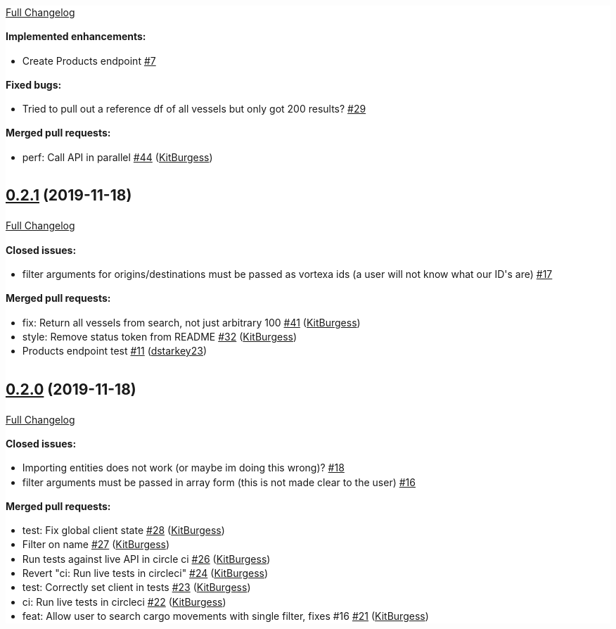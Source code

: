 [Full Changelog](https://github.com/V0RT3X4/python-sdk/compare/0.2.1...0.2.2)

**Implemented enhancements:**

- Create Products endpoint [\#7](https://github.com/V0RT3X4/python-sdk/issues/7)

**Fixed bugs:**

- Tried to pull out a reference df of all vessels but only got 200 results? [\#29](https://github.com/V0RT3X4/python-sdk/issues/29)

**Merged pull requests:**

- perf: Call API in parallel [\#44](https://github.com/V0RT3X4/python-sdk/pull/44) ([KitBurgess](https://github.com/KitBurgess))

## [0.2.1](https://github.com/V0RT3X4/python-sdk/tree/0.2.1) (2019-11-18)

[Full Changelog](https://github.com/V0RT3X4/python-sdk/compare/0.2.0...0.2.1)

**Closed issues:**

- filter arguments for origins/destinations must be passed as vortexa ids \(a user will not know what our ID's are\) [\#17](https://github.com/V0RT3X4/python-sdk/issues/17)

**Merged pull requests:**

- fix: Return all vessels from search, not just arbitrary 100 [\#41](https://github.com/V0RT3X4/python-sdk/pull/41) ([KitBurgess](https://github.com/KitBurgess))
- style: Remove status token from README [\#32](https://github.com/V0RT3X4/python-sdk/pull/32) ([KitBurgess](https://github.com/KitBurgess))
- Products endpoint test [\#11](https://github.com/V0RT3X4/python-sdk/pull/11) ([dstarkey23](https://github.com/dstarkey23))

## [0.2.0](https://github.com/V0RT3X4/python-sdk/tree/0.2.0) (2019-11-18)

[Full Changelog](https://github.com/V0RT3X4/python-sdk/compare/0.1.0...0.2.0)

**Closed issues:**

- Importing entities does not work \(or maybe im doing this wrong\)? [\#18](https://github.com/V0RT3X4/python-sdk/issues/18)
- filter arguments must be passed in array form \(this is not made clear to the user\) [\#16](https://github.com/V0RT3X4/python-sdk/issues/16)

**Merged pull requests:**

- test: Fix global client state [\#28](https://github.com/V0RT3X4/python-sdk/pull/28) ([KitBurgess](https://github.com/KitBurgess))
- Filter on name [\#27](https://github.com/V0RT3X4/python-sdk/pull/27) ([KitBurgess](https://github.com/KitBurgess))
- Run tests against live API in circle ci [\#26](https://github.com/V0RT3X4/python-sdk/pull/26) ([KitBurgess](https://github.com/KitBurgess))
- Revert "ci: Run live tests in circleci" [\#24](https://github.com/V0RT3X4/python-sdk/pull/24) ([KitBurgess](https://github.com/KitBurgess))
- test: Correctly set client in tests [\#23](https://github.com/V0RT3X4/python-sdk/pull/23) ([KitBurgess](https://github.com/KitBurgess))
- ci: Run live tests in circleci [\#22](https://github.com/V0RT3X4/python-sdk/pull/22) ([KitBurgess](https://github.com/KitBurgess))
- feat: Allow user to search cargo movements with single filter, fixes \#16 [\#21](https://github.com/V0RT3X4/python-sdk/pull/21) ([KitBurgess](https://github.com/KitBurgess))
